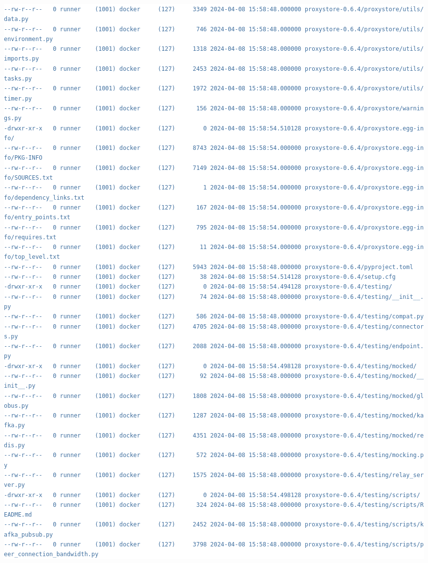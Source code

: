 ```diff
--rw-r--r--   0 runner    (1001) docker     (127)     3349 2024-04-08 15:58:48.000000 proxystore-0.6.4/proxystore/utils/data.py
--rw-r--r--   0 runner    (1001) docker     (127)      746 2024-04-08 15:58:48.000000 proxystore-0.6.4/proxystore/utils/environment.py
--rw-r--r--   0 runner    (1001) docker     (127)     1318 2024-04-08 15:58:48.000000 proxystore-0.6.4/proxystore/utils/imports.py
--rw-r--r--   0 runner    (1001) docker     (127)     2453 2024-04-08 15:58:48.000000 proxystore-0.6.4/proxystore/utils/tasks.py
--rw-r--r--   0 runner    (1001) docker     (127)     1972 2024-04-08 15:58:48.000000 proxystore-0.6.4/proxystore/utils/timer.py
--rw-r--r--   0 runner    (1001) docker     (127)      156 2024-04-08 15:58:48.000000 proxystore-0.6.4/proxystore/warnings.py
-drwxr-xr-x   0 runner    (1001) docker     (127)        0 2024-04-08 15:58:54.510128 proxystore-0.6.4/proxystore.egg-info/
--rw-r--r--   0 runner    (1001) docker     (127)     8743 2024-04-08 15:58:54.000000 proxystore-0.6.4/proxystore.egg-info/PKG-INFO
--rw-r--r--   0 runner    (1001) docker     (127)     7149 2024-04-08 15:58:54.000000 proxystore-0.6.4/proxystore.egg-info/SOURCES.txt
--rw-r--r--   0 runner    (1001) docker     (127)        1 2024-04-08 15:58:54.000000 proxystore-0.6.4/proxystore.egg-info/dependency_links.txt
--rw-r--r--   0 runner    (1001) docker     (127)      167 2024-04-08 15:58:54.000000 proxystore-0.6.4/proxystore.egg-info/entry_points.txt
--rw-r--r--   0 runner    (1001) docker     (127)      795 2024-04-08 15:58:54.000000 proxystore-0.6.4/proxystore.egg-info/requires.txt
--rw-r--r--   0 runner    (1001) docker     (127)       11 2024-04-08 15:58:54.000000 proxystore-0.6.4/proxystore.egg-info/top_level.txt
--rw-r--r--   0 runner    (1001) docker     (127)     5943 2024-04-08 15:58:48.000000 proxystore-0.6.4/pyproject.toml
--rw-r--r--   0 runner    (1001) docker     (127)       38 2024-04-08 15:58:54.514128 proxystore-0.6.4/setup.cfg
-drwxr-xr-x   0 runner    (1001) docker     (127)        0 2024-04-08 15:58:54.494128 proxystore-0.6.4/testing/
--rw-r--r--   0 runner    (1001) docker     (127)       74 2024-04-08 15:58:48.000000 proxystore-0.6.4/testing/__init__.py
--rw-r--r--   0 runner    (1001) docker     (127)      586 2024-04-08 15:58:48.000000 proxystore-0.6.4/testing/compat.py
--rw-r--r--   0 runner    (1001) docker     (127)     4705 2024-04-08 15:58:48.000000 proxystore-0.6.4/testing/connectors.py
--rw-r--r--   0 runner    (1001) docker     (127)     2088 2024-04-08 15:58:48.000000 proxystore-0.6.4/testing/endpoint.py
-drwxr-xr-x   0 runner    (1001) docker     (127)        0 2024-04-08 15:58:54.498128 proxystore-0.6.4/testing/mocked/
--rw-r--r--   0 runner    (1001) docker     (127)       92 2024-04-08 15:58:48.000000 proxystore-0.6.4/testing/mocked/__init__.py
--rw-r--r--   0 runner    (1001) docker     (127)     1808 2024-04-08 15:58:48.000000 proxystore-0.6.4/testing/mocked/globus.py
--rw-r--r--   0 runner    (1001) docker     (127)     1287 2024-04-08 15:58:48.000000 proxystore-0.6.4/testing/mocked/kafka.py
--rw-r--r--   0 runner    (1001) docker     (127)     4351 2024-04-08 15:58:48.000000 proxystore-0.6.4/testing/mocked/redis.py
--rw-r--r--   0 runner    (1001) docker     (127)      572 2024-04-08 15:58:48.000000 proxystore-0.6.4/testing/mocking.py
--rw-r--r--   0 runner    (1001) docker     (127)     1575 2024-04-08 15:58:48.000000 proxystore-0.6.4/testing/relay_server.py
-drwxr-xr-x   0 runner    (1001) docker     (127)        0 2024-04-08 15:58:54.498128 proxystore-0.6.4/testing/scripts/
--rw-r--r--   0 runner    (1001) docker     (127)      324 2024-04-08 15:58:48.000000 proxystore-0.6.4/testing/scripts/README.md
--rw-r--r--   0 runner    (1001) docker     (127)     2452 2024-04-08 15:58:48.000000 proxystore-0.6.4/testing/scripts/kafka_pubsub.py
--rw-r--r--   0 runner    (1001) docker     (127)     3798 2024-04-08 15:58:48.000000 proxystore-0.6.4/testing/scripts/peer_connection_bandwidth.py
```